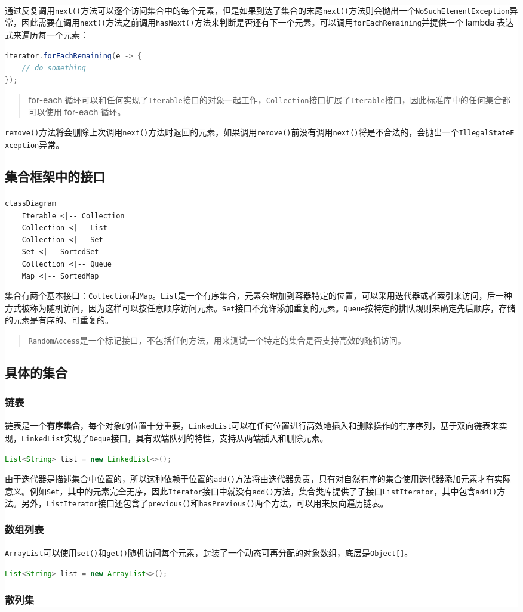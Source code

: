 通过反复调用`next()`方法可以逐个访问集合中的每个元素，但是如果到达了集合的末尾`next()`方法则会抛出一个`NoSuchElementException`异常，因此需要在调用`next()`方法之前调用`hasNext()`方法来判断是否还有下一个元素。可以调用`forEachRemaining`并提供一个 lambda 表达式来遍历每一个元素：

```java
iterator.forEachRemaining(e -> {
    // do something
});
```

> for-each 循环可以和任何实现了`Iterable`接口的对象一起工作，`Collection`接口扩展了`Iterable`接口，因此标准库中的任何集合都可以使用 for-each 循环。

`remove()`方法将会删除上次调用`next()`方法时返回的元素，如果调用`remove()`前没有调用`next()`将是不合法的，会抛出一个`IllegalStateException`异常。

## 集合框架中的接口

```mermaid
classDiagram
    Iterable <|-- Collection
    Collection <|-- List
    Collection <|-- Set
    Set <|-- SortedSet
    Collection <|-- Queue
    Map <|-- SortedMap
```

集合有两个基本接口：`Collection`和`Map`。`List`是一个有序集合，元素会增加到容器特定的位置，可以采用迭代器或者索引来访问，后一种方式被称为随机访问，因为这样可以按任意顺序访问元素。`Set`接口不允许添加重复的元素。`Queue`按特定的排队规则来确定先后顺序，存储的元素是有序的、可重复的。

> `RandomAccess`是一个标记接口，不包括任何方法，用来测试一个特定的集合是否支持高效的随机访问。

## 具体的集合

### 链表

链表是一个**有序集合**，每个对象的位置十分重要，`LinkedList`可以在任何位置进行高效地插入和删除操作的有序序列，基于双向链表来实现，`LinkedList`实现了`Deque`接口，具有双端队列的特性，支持从两端插入和删除元素。

```java
List<String> list = new LinkedList<>();
```

由于迭代器是描述集合中位置的，所以这种依赖于位置的`add()`方法将由迭代器负责，只有对自然有序的集合使用迭代器添加元素才有实际意义。例如`Set`，其中的元素完全无序，因此`Iterator`接口中就没有`add()`方法，集合类库提供了子接口`ListIterator`，其中包含`add()`方法。另外，`ListIterator`接口还包含了`previous()`和`hasPrevious()`两个方法，可以用来反向遍历链表。

### 数组列表

`ArrayList`可以使用`set()`和`get()`随机访问每个元素，封装了一个动态可再分配的对象数组，底层是`Object[]`。

```java
List<String> list = new ArrayList<>();
```

### 散列集

